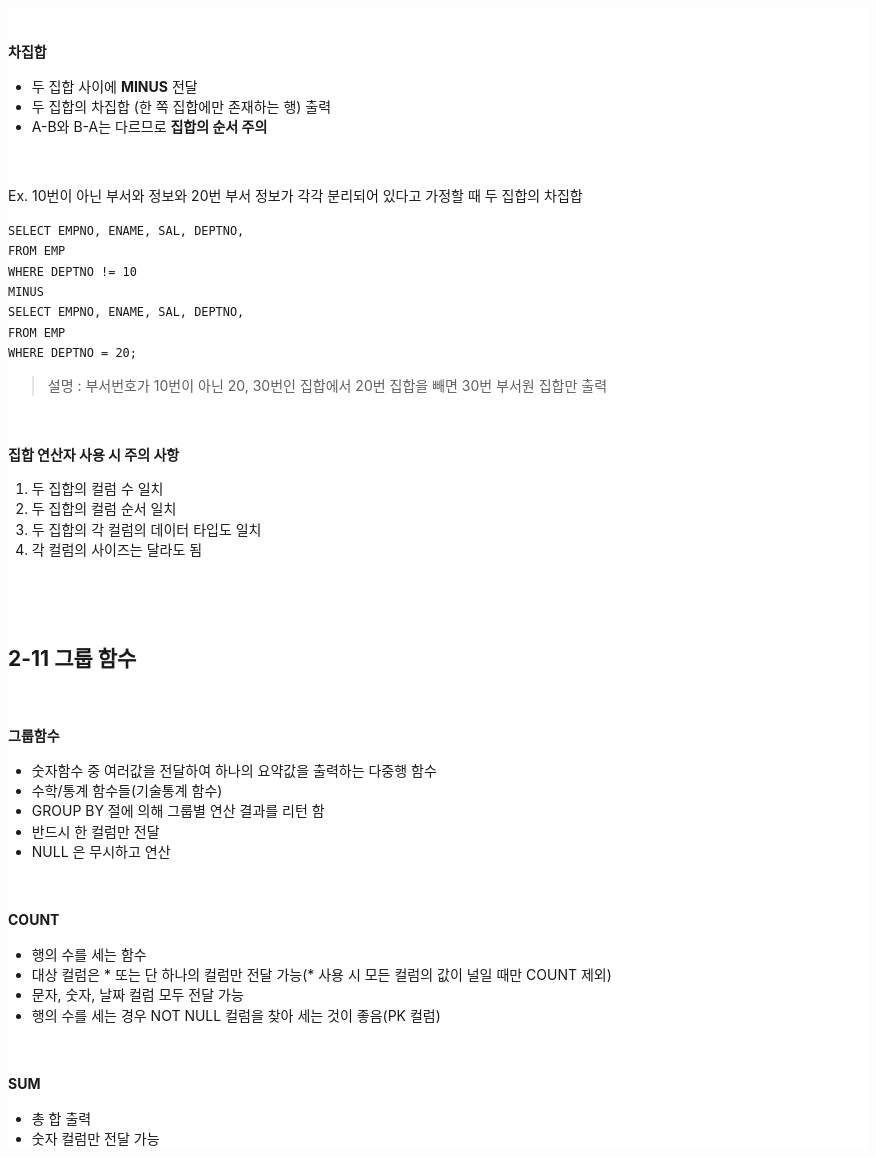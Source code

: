 <br>

**차집합**
- 두 집합 사이에 **MINUS** 전달
- 두 집합의 차집합 (한 쪽 집합에만 존재하는 행) 출력
- A-B와 B-A는 다르므로 **집합의 순서 주의**

<br>

Ex. 10번이 아닌 부서와 정보와 20번 부서 정보가 각각 분리되어 있다고 가정할 때 두 집합의 차집합
```
SELECT EMPNO, ENAME, SAL, DEPTNO,
FROM EMP
WHERE DEPTNO != 10
MINUS
SELECT EMPNO, ENAME, SAL, DEPTNO,
FROM EMP
WHERE DEPTNO = 20;
```

> 설명 : 부서번호가 10번이 아닌 20, 30번인 집합에서 20번 집합을 빼면 30번 부서원 집합만 출력

<br>

**집합 연산자 사용 시 주의 사항**
1. 두 집합의 컬럼 수 일치
2. 두 집합의 컬럼 순서 일치
3. 두 집합의 각 컬럼의 데이터 타입도 일치
4. 각 컬럼의 사이즈는 달라도 됨

<br>
<br>

## 2-11 그룹 함수

<br>

**그룹함수**
- 숫자함수 중 여러값을 전달하여 하나의 요약값을 출력하는 다중행 함수
- 수학/통계 함수들(기술통계 함수)
- GROUP BY 절에 의해 그룹별 연산 결과를 리턴 함
- 반드시 한 컬럼만 전달
- NULL 은 무시하고 연산

<br>

**COUNT**
- 행의 수를 세는 함수
- 대상 컬럼은 * 또는 단 하나의 컬럼만 전달 가능(* 사용 시 모든 컬럼의 값이 널일 때만 COUNT 제외)
- 문자, 숫자, 날짜 컬럼 모두 전달 가능
- 행의 수를 세는 경우 NOT NULL 컬럼을 찾아 세는 것이 좋음(PK 컬럼)

<br>

**SUM**
- 총 합 출력
- 숫자 컬럼만 전달 가능
